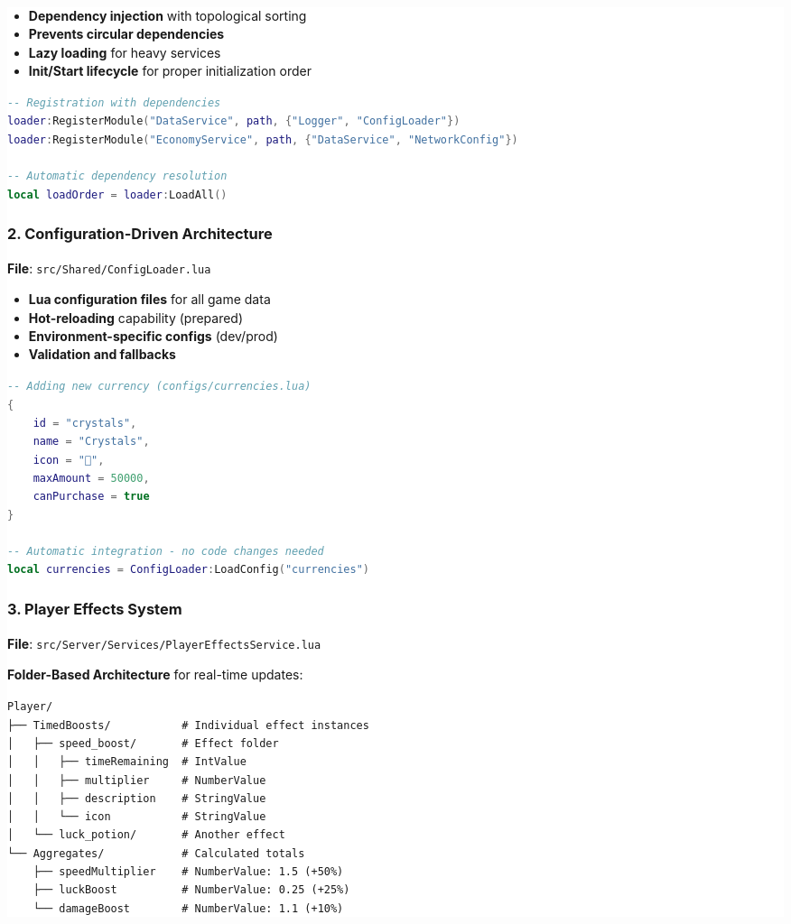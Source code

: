 - **Dependency injection** with topological sorting
- **Prevents circular dependencies**
- **Lazy loading** for heavy services
- **Init/Start lifecycle** for proper initialization order

```lua
-- Registration with dependencies
loader:RegisterModule("DataService", path, {"Logger", "ConfigLoader"})
loader:RegisterModule("EconomyService", path, {"DataService", "NetworkConfig"})

-- Automatic dependency resolution
local loadOrder = loader:LoadAll()
```

### 2. Configuration-Driven Architecture
**File**: `src/Shared/ConfigLoader.lua`

- **Lua configuration files** for all game data
- **Hot-reloading** capability (prepared)
- **Environment-specific configs** (dev/prod)
- **Validation and fallbacks**

```lua
-- Adding new currency (configs/currencies.lua)
{
    id = "crystals",
    name = "Crystals", 
    icon = "💎",
    maxAmount = 50000,
    canPurchase = true
}

-- Automatic integration - no code changes needed
local currencies = ConfigLoader:LoadConfig("currencies")
```

### 3. Player Effects System
**File**: `src/Server/Services/PlayerEffectsService.lua`

**Folder-Based Architecture** for real-time updates:
```
Player/
├── TimedBoosts/           # Individual effect instances
│   ├── speed_boost/       # Effect folder
│   │   ├── timeRemaining  # IntValue
│   │   ├── multiplier     # NumberValue
│   │   ├── description    # StringValue
│   │   └── icon           # StringValue
│   └── luck_potion/       # Another effect
└── Aggregates/            # Calculated totals
    ├── speedMultiplier    # NumberValue: 1.5 (+50%)
    ├── luckBoost          # NumberValue: 0.25 (+25%)
    └── damageBoost        # NumberValue: 1.1 (+10%)
```
